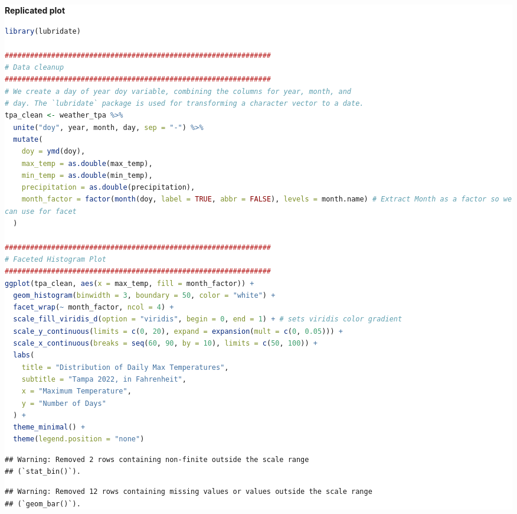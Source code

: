 **Replicated plot**


``` r
library(lubridate)

###############################################################
# Data cleanup
###############################################################
# We create a day of year doy variable, combining the columns for year, month, and
# day. The `lubridate` package is used for transforming a character vector to a date.
tpa_clean <- weather_tpa %>%
  unite("doy", year, month, day, sep = "-") %>%
  mutate(
    doy = ymd(doy),
    max_temp = as.double(max_temp),
    min_temp = as.double(min_temp),
    precipitation = as.double(precipitation),
    month_factor = factor(month(doy, label = TRUE, abbr = FALSE), levels = month.name) # Extract Month as a factor so we can use for facet
  )

###############################################################
# Faceted Histogram Plot
###############################################################
ggplot(tpa_clean, aes(x = max_temp, fill = month_factor)) +
  geom_histogram(binwidth = 3, boundary = 50, color = "white") +
  facet_wrap(~ month_factor, ncol = 4) +
  scale_fill_viridis_d(option = "viridis", begin = 0, end = 1) + # sets viridis color gradient
  scale_y_continuous(limits = c(0, 20), expand = expansion(mult = c(0, 0.05))) +
  scale_x_continuous(breaks = seq(60, 90, by = 10), limits = c(50, 100)) +
  labs(
    title = "Distribution of Daily Max Temperatures",
    subtitle = "Tampa 2022, in Fahrenheit",
    x = "Maximum Temperature",
    y = "Number of Days"
  ) +
  theme_minimal() +
  theme(legend.position = "none")
```

```
## Warning: Removed 2 rows containing non-finite outside the scale range
## (`stat_bin()`).
```

```
## Warning: Removed 12 rows containing missing values or values outside the scale range
## (`geom_bar()`).
```
